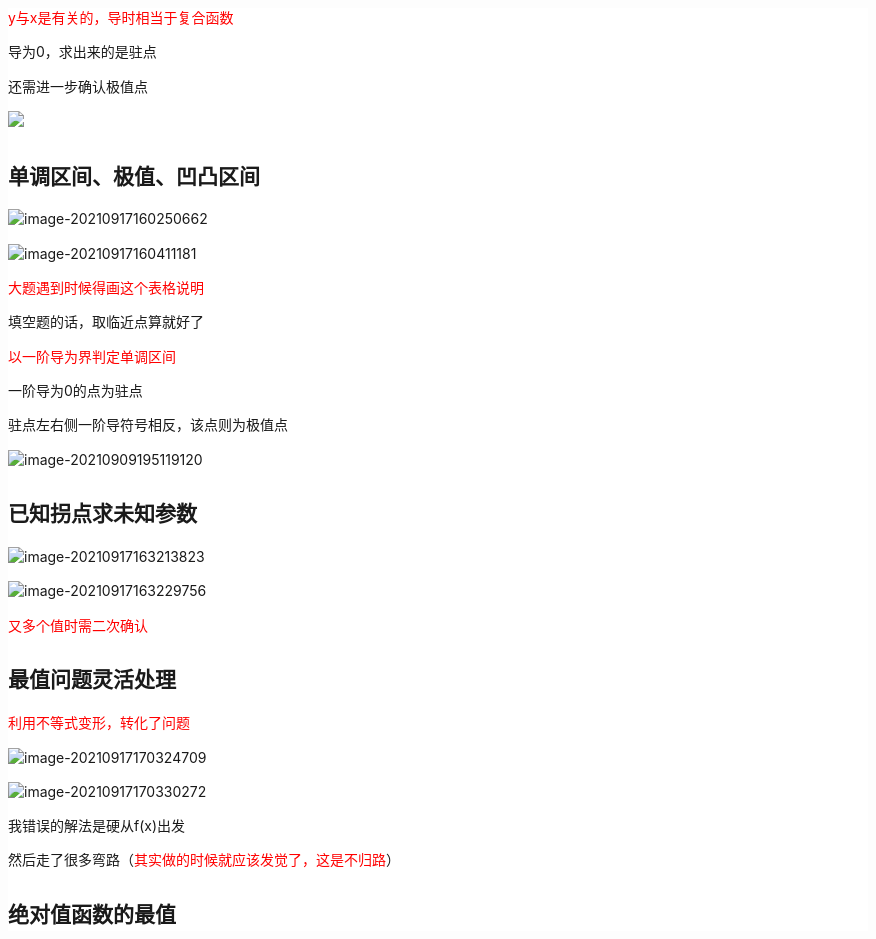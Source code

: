 <font color=red>y与x是有关的，导时相当于复合函数</font>

导为0，求出来的是驻点

还需进一步确认极值点

![](https://picgo-freejim.oss-cn-beijing.aliyuncs.com/to_upload/image-20210917095045695.png)



## 单调区间、极值、凹凸区间

![image-20210917160250662](https://picgo-freejim.oss-cn-beijing.aliyuncs.com/to_upload/image-20210917160250662.png)

![image-20210917160411181](https://picgo-freejim.oss-cn-beijing.aliyuncs.com/to_upload/image-20210917161551801.png)

<font color=red>大题遇到时候得画这个表格说明</font>

填空题的话，取临近点算就好了

<font color=red>以一阶导为界判定单调区间</font>

一阶导为0的点为驻点

驻点左右侧一阶导符号相反，该点则为极值点

![image-20210909195119120](https://picgo-freejim.oss-cn-beijing.aliyuncs.com/to_upload/image-20210909195119120.png)



## 已知拐点求未知参数

![image-20210917163213823](https://picgo-freejim.oss-cn-beijing.aliyuncs.com/to_upload/image-20210917163213823.png)

![image-20210917163229756](https://picgo-freejim.oss-cn-beijing.aliyuncs.com/to_upload/image-20210917163229756.png)

<font color=red>又多个值时需二次确认</font>



## 最值问题灵活处理

<font color=red>利用不等式变形，转化了问题</font>

![image-20210917170324709](https://picgo-freejim.oss-cn-beijing.aliyuncs.com/to_upload/image-20210917170324709.png)

![image-20210917170330272](https://picgo-freejim.oss-cn-beijing.aliyuncs.com/to_upload/image-20210917170330272.png)

我错误的解法是硬从f(x)出发

然后走了很多弯路（<font color=red>其实做的时候就应该发觉了，这是不归路</font>）



## 绝对值函数的最值
